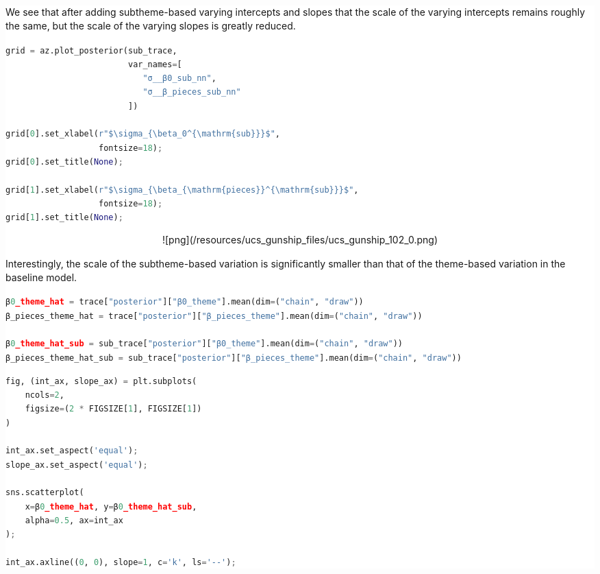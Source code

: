 
We see that after adding subtheme-based varying intercepts and slopes that the scale of the varying intercepts remains roughly the same, but the scale of the varying slopes is greatly reduced.


```python
grid = az.plot_posterior(sub_trace,
                         var_names=[
                            "σ__β0_sub_nn",
                            "σ__β_pieces_sub_nn"
                         ])

grid[0].set_xlabel(r"$\sigma_{\beta_0^{\mathrm{sub}}}$",
                   fontsize=18);
grid[0].set_title(None);

grid[1].set_xlabel(r"$\sigma_{\beta_{\mathrm{pieces}}^{\mathrm{sub}}}$",
                   fontsize=18);
grid[1].set_title(None);
```


<center>![png](/resources/ucs_gunship_files/ucs_gunship_102_0.png)</center>


Interestingly, the scale of the subtheme-based variation is significantly smaller than that of the theme-based variation in the baseline model.


```python
β0_theme_hat = trace["posterior"]["β0_theme"].mean(dim=("chain", "draw"))
β_pieces_theme_hat = trace["posterior"]["β_pieces_theme"].mean(dim=("chain", "draw"))

β0_theme_hat_sub = sub_trace["posterior"]["β0_theme"].mean(dim=("chain", "draw"))
β_pieces_theme_hat_sub = sub_trace["posterior"]["β_pieces_theme"].mean(dim=("chain", "draw"))
```


```python
fig, (int_ax, slope_ax) = plt.subplots(
    ncols=2,
    figsize=(2 * FIGSIZE[1], FIGSIZE[1])
)

int_ax.set_aspect('equal');
slope_ax.set_aspect('equal');

sns.scatterplot(
    x=β0_theme_hat, y=β0_theme_hat_sub,
    alpha=0.5, ax=int_ax
);

int_ax.axline((0, 0), slope=1, c='k', ls='--');
```